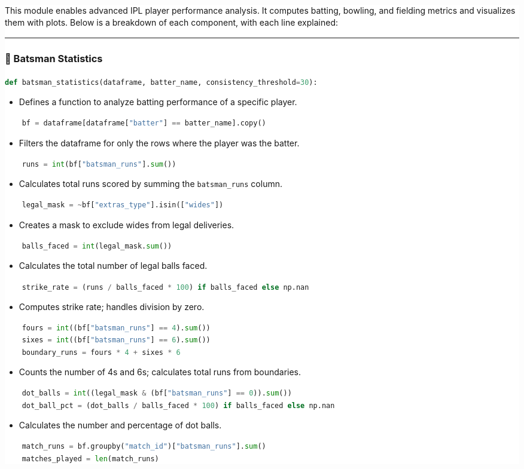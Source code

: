 This module enables advanced IPL player performance analysis. It computes batting, bowling, and fielding metrics and visualizes them with plots. Below is a breakdown of each component, with each line explained:

---

### 🔸 Batsman Statistics

```python
def batsman_statistics(dataframe, batter_name, consistency_threshold=30):
```

* Defines a function to analyze batting performance of a specific player.

```python
    bf = dataframe[dataframe["batter"] == batter_name].copy()
```

* Filters the dataframe for only the rows where the player was the batter.

```python
    runs = int(bf["batsman_runs"].sum())
```

* Calculates total runs scored by summing the `batsman_runs` column.

```python
    legal_mask = ~bf["extras_type"].isin(["wides"])
```

* Creates a mask to exclude wides from legal deliveries.

```python
    balls_faced = int(legal_mask.sum())
```

* Calculates the total number of legal balls faced.

```python
    strike_rate = (runs / balls_faced * 100) if balls_faced else np.nan
```

* Computes strike rate; handles division by zero.

```python
    fours = int((bf["batsman_runs"] == 4).sum())
    sixes = int((bf["batsman_runs"] == 6).sum())
    boundary_runs = fours * 4 + sixes * 6
```

* Counts the number of 4s and 6s; calculates total runs from boundaries.

```python
    dot_balls = int((legal_mask & (bf["batsman_runs"] == 0)).sum())
    dot_ball_pct = (dot_balls / balls_faced * 100) if balls_faced else np.nan
```

* Calculates the number and percentage of dot balls.

```python
    match_runs = bf.groupby("match_id")["batsman_runs"].sum()
    matches_played = len(match_runs)
```
